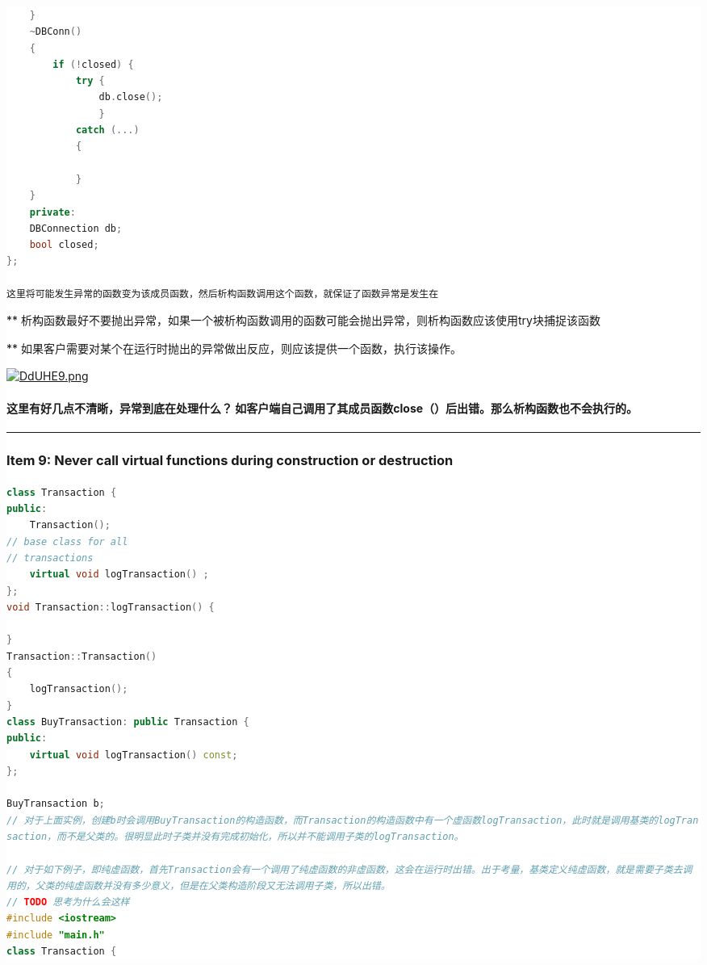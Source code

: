 ```c++
    }
    ~DBConn()
    {
        if (!closed) {
            try {
            	db.close();
    			}
    		catch (...) 
    		{
    
    		}
    }
    private:
    DBConnection db;
    bool closed;
};
    
这里将可能发生异常的函数变为该成员函数，然后析构函数调用这个函数，就保证了函数异常是发生在
```

** 析构函数最好不要抛出异常，如果一个被析构函数调用的函数可能会抛出异常，则析构函数应该使用try块捕捉该函数

** 如果客户需要对某个在运行时抛出的异常做出反应，则应该提供一个函数，执行该操作。

[![DdUHE9.png](https://s3.ax1x.com/2020/11/25/DdUHE9.png)](https://imgchr.com/i/DdUHE9)



#### 这里有好几点不清晰，异常到底在处理什么？ 如客户端自己调用了其成员函数close（）后出错。那么析构函数也不会执行的。 ###

---

### Item 9: Never call virtual functions during construction or destruction

```c++
class Transaction {
public:
    Transaction();
// base class for all
// transactions
    virtual void logTransaction() ;
};
void Transaction::logTransaction() {

}
Transaction::Transaction()
{
    logTransaction();
}
class BuyTransaction: public Transaction {
public:
    virtual void logTransaction() const;
};

BuyTransaction b;
// 对于上面实例，创建b时会调用BuyTransaction的构造函数，而Transaction的构造函数中有一个虚函数logTransaction，此时就是调用基类的logTransaction，而不是父类的。很明显此时子类并没有完成初始化，所以并不能调用子类的logTransaction。

// 对于如下例子，即纯虚函数，首先Transaction会有一个调用了纯虚函数的非虚函数，这会在运行时出错。出于考量，基类定义纯虚函数，就是需要子类去调用的，父类的纯虚函数并没有多少意义，但是在父类构造阶段又无法调用子类，所以出错。
// TODO 思考为什么会这样
#include <iostream>
#include "main.h"
class Transaction {
```